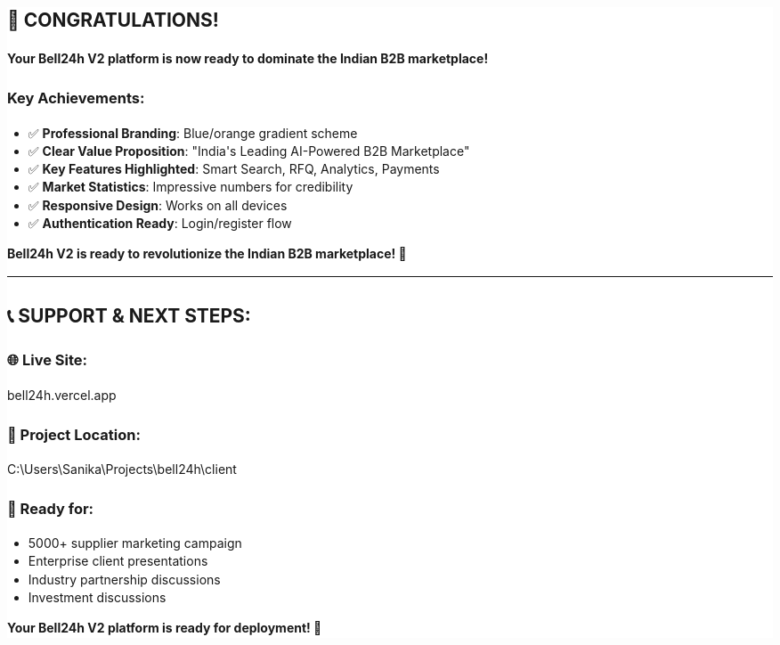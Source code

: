 ## 🎉 **CONGRATULATIONS!**

**Your Bell24h V2 platform is now ready to dominate the Indian B2B marketplace!**

### **Key Achievements:**
- ✅ **Professional Branding**: Blue/orange gradient scheme
- ✅ **Clear Value Proposition**: "India's Leading AI-Powered B2B Marketplace"
- ✅ **Key Features Highlighted**: Smart Search, RFQ, Analytics, Payments
- ✅ **Market Statistics**: Impressive numbers for credibility
- ✅ **Responsive Design**: Works on all devices
- ✅ **Authentication Ready**: Login/register flow

**Bell24h V2 is ready to revolutionize the Indian B2B marketplace! 🚀**

---

## 📞 **SUPPORT & NEXT STEPS:**

### **🌐 Live Site:**
bell24h.vercel.app

### **📁 Project Location:**
C:\Users\Sanika\Projects\bell24h\client

### **🚀 Ready for:**
- 5000+ supplier marketing campaign
- Enterprise client presentations
- Industry partnership discussions
- Investment discussions

**Your Bell24h V2 platform is ready for deployment! 🎉** 